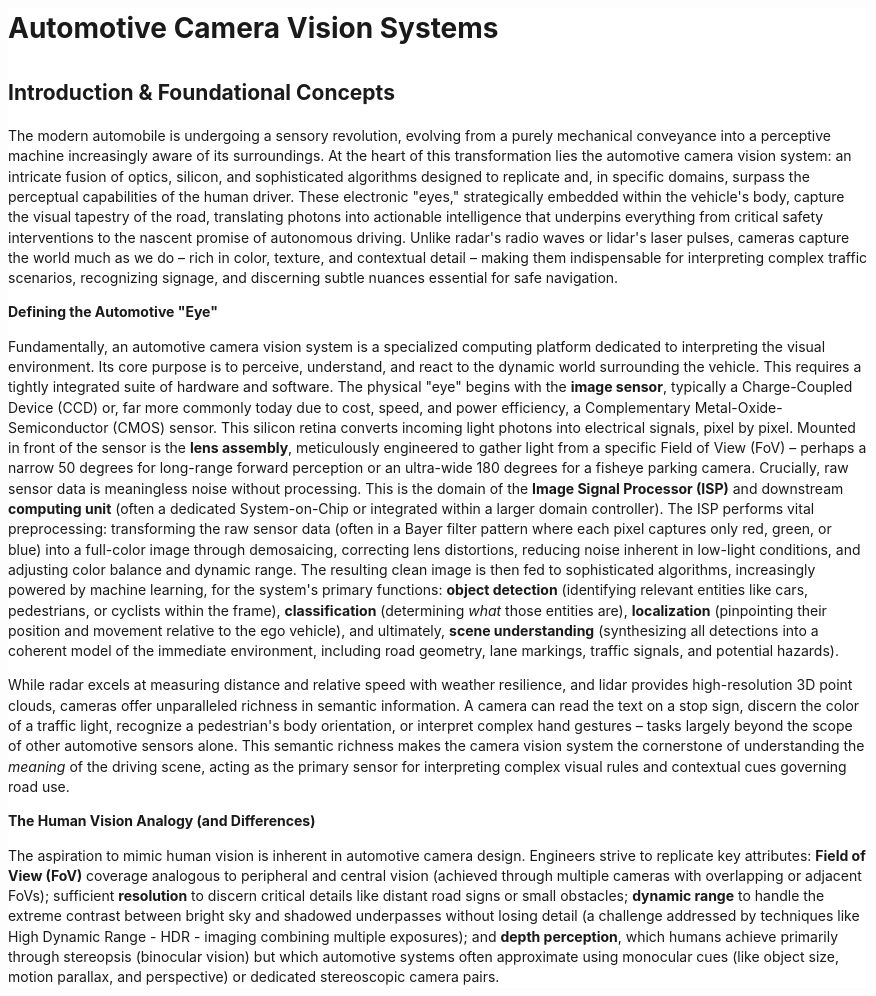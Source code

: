 
# Automotive Camera Vision Systems

## Introduction & Foundational Concepts

The modern automobile is undergoing a sensory revolution, evolving from a purely mechanical conveyance into a perceptive machine increasingly aware of its surroundings. At the heart of this transformation lies the automotive camera vision system: an intricate fusion of optics, silicon, and sophisticated algorithms designed to replicate and, in specific domains, surpass the perceptual capabilities of the human driver. These electronic "eyes," strategically embedded within the vehicle's body, capture the visual tapestry of the road, translating photons into actionable intelligence that underpins everything from critical safety interventions to the nascent promise of autonomous driving. Unlike radar's radio waves or lidar's laser pulses, cameras capture the world much as we do – rich in color, texture, and contextual detail – making them indispensable for interpreting complex traffic scenarios, recognizing signage, and discerning subtle nuances essential for safe navigation.

**Defining the Automotive "Eye"**

Fundamentally, an automotive camera vision system is a specialized computing platform dedicated to interpreting the visual environment. Its core purpose is to perceive, understand, and react to the dynamic world surrounding the vehicle. This requires a tightly integrated suite of hardware and software. The physical "eye" begins with the **image sensor**, typically a Charge-Coupled Device (CCD) or, far more commonly today due to cost, speed, and power efficiency, a Complementary Metal-Oxide-Semiconductor (CMOS) sensor. This silicon retina converts incoming light photons into electrical signals, pixel by pixel. Mounted in front of the sensor is the **lens assembly**, meticulously engineered to gather light from a specific Field of View (FoV) – perhaps a narrow 50 degrees for long-range forward perception or an ultra-wide 180 degrees for a fisheye parking camera. Crucially, raw sensor data is meaningless noise without processing. This is the domain of the **Image Signal Processor (ISP)** and downstream **computing unit** (often a dedicated System-on-Chip or integrated within a larger domain controller). The ISP performs vital preprocessing: transforming the raw sensor data (often in a Bayer filter pattern where each pixel captures only red, green, or blue) into a full-color image through demosaicing, correcting lens distortions, reducing noise inherent in low-light conditions, and adjusting color balance and dynamic range. The resulting clean image is then fed to sophisticated algorithms, increasingly powered by machine learning, for the system's primary functions: **object detection** (identifying relevant entities like cars, pedestrians, or cyclists within the frame), **classification** (determining *what* those entities are), **localization** (pinpointing their position and movement relative to the ego vehicle), and ultimately, **scene understanding** (synthesizing all detections into a coherent model of the immediate environment, including road geometry, lane markings, traffic signals, and potential hazards).

While radar excels at measuring distance and relative speed with weather resilience, and lidar provides high-resolution 3D point clouds, cameras offer unparalleled richness in semantic information. A camera can read the text on a stop sign, discern the color of a traffic light, recognize a pedestrian's body orientation, or interpret complex hand gestures – tasks largely beyond the scope of other automotive sensors alone. This semantic richness makes the camera vision system the cornerstone of understanding the *meaning* of the driving scene, acting as the primary sensor for interpreting complex visual rules and contextual cues governing road use.

**The Human Vision Analogy (and Differences)**

The aspiration to mimic human vision is inherent in automotive camera design. Engineers strive to replicate key attributes: **Field of View (FoV)** coverage analogous to peripheral and central vision (achieved through multiple cameras with overlapping or adjacent FoVs); sufficient **resolution** to discern critical details like distant road signs or small obstacles; **dynamic range** to handle the extreme contrast between bright sky and shadowed underpasses without losing detail (a challenge addressed by techniques like High Dynamic Range - HDR - imaging combining multiple exposures); and **depth perception**, which humans achieve primarily through stereopsis (binocular vision) but which automotive systems often approximate using monocular cues (like object size, motion parallax, and perspective) or dedicated stereoscopic camera pairs.
